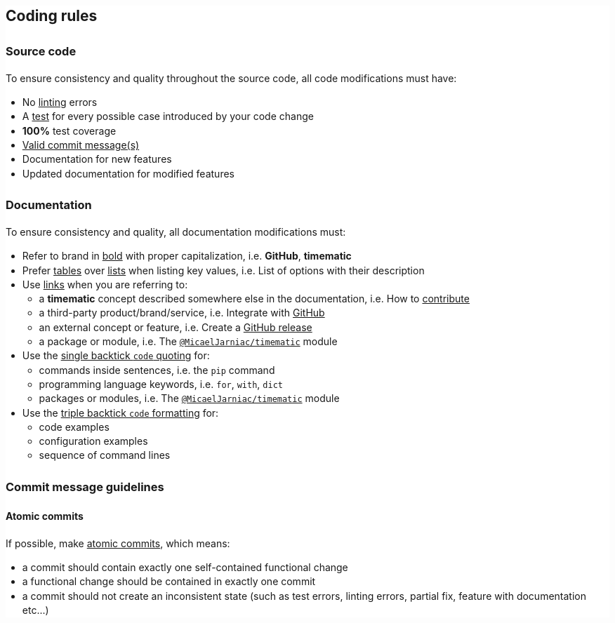 ## Coding rules

### Source code

To ensure consistency and quality throughout the source code, all code modifications must have:
- No [linting](#lint) errors
- A [test](#tests) for every possible case introduced by your code change
- **100%** test coverage
- [Valid commit message(s)](#commit-message-guidelines)
- Documentation for new features
- Updated documentation for modified features

### Documentation

To ensure consistency and quality, all documentation modifications must:
- Refer to brand in [bold](https://help.github.com/articles/basic-writing-and-formatting-syntax/#styling-text) with proper capitalization, i.e. **GitHub**, **timematic**
- Prefer [tables](https://help.github.com/articles/organizing-information-with-tables) over [lists](https://help.github.com/articles/basic-writing-and-formatting-syntax/#lists) when listing key values, i.e. List of options with their description
- Use [links](https://help.github.com/articles/basic-writing-and-formatting-syntax/#links) when you are referring to:
  - a **timematic** concept described somewhere else in the documentation, i.e. How to [contribute](CONTRIBUTING.md)
  - a third-party product/brand/service, i.e. Integrate with [GitHub](https://github.com)
  - an external concept or feature, i.e. Create a [GitHub release](https://help.github.com/articles/creating-releases)
  - a package or module, i.e. The [`@MicaelJarniac/timematic`](https://github.com/MicaelJarniac/timematic) module
- Use the [single backtick `code` quoting](https://help.github.com/articles/basic-writing-and-formatting-syntax/#quoting-code) for:
  - commands inside sentences, i.e. the `pip` command
  - programming language keywords, i.e. `for`, `with`, `dict`
  - packages or modules, i.e. The [`@MicaelJarniac/timematic`](https://github.com/MicaelJarniac/timematic) module
- Use the [triple backtick `code` formatting](https://help.github.com/articles/creating-and-highlighting-code-blocks) for:
  - code examples
  - configuration examples
  - sequence of command lines

### Commit message guidelines

#### Atomic commits

If possible, make [atomic commits](https://en.wikipedia.org/wiki/Atomic_commit), which means:
- a commit should contain exactly one self-contained functional change
- a functional change should be contained in exactly one commit
- a commit should not create an inconsistent state (such as test errors, linting errors, partial fix, feature with documentation etc...)
